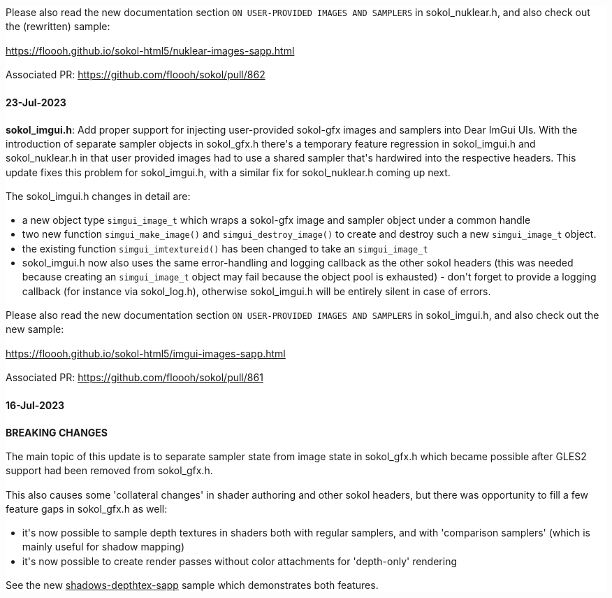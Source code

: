Please also read the new documentation section `ON USER-PROVIDED IMAGES AND SAMPLERS`
in sokol_nuklear.h, and also check out the (rewritten) sample:

https://floooh.github.io/sokol-html5/nuklear-images-sapp.html

Associated PR: https://github.com/floooh/sokol/pull/862

#### 23-Jul-2023

**sokol_imgui.h**: Add proper support for injecting user-provided sokol-gfx
images and samplers into Dear ImGui UIs. With the introduction of separate
sampler objects in sokol_gfx.h there's a temporary feature regression in
sokol_imgui.h and sokol_nuklear.h in that user provided images had to use a
shared sampler that's hardwired into the respective headers. This update fixes
this problem for sokol_imgui.h, with a similar fix for sokol_nuklear.h coming
up next.

The sokol_imgui.h changes in detail are:

- a new object type `simgui_image_t` which wraps a sokol-gfx image and sampler
  object under a common handle
- two new function `simgui_make_image()` and `simgui_destroy_image()` to
  create and destroy such a new `simgui_image_t` object.
- the existing function `simgui_imtextureid()` has been changed to take
  an `simgui_image_t`
- sokol_imgui.h now also uses the same error-handling and logging callback
  as the other sokol headers (this was needed because creating an `simgui_image_t`
  object may fail because the object pool is exhausted) - don't forget
  to provide a logging callback (for instance via sokol_log.h), otherwise
  sokol_imgui.h will be entirely silent in case of errors.

Please also read the new documentation section `ON USER-PROVIDED IMAGES AND SAMPLERS`
in sokol_imgui.h, and also check out the new sample:

https://floooh.github.io/sokol-html5/imgui-images-sapp.html

Associated PR: https://github.com/floooh/sokol/pull/861

#### 16-Jul-2023

**BREAKING CHANGES**

The main topic of this update is to separate sampler state from image state in
sokol_gfx.h which became possible after GLES2 support had been removed from
sokol_gfx.h.

This also causes some 'collateral changes' in shader authoring and
other sokol headers, but there was opportunity to fill a few feature gaps
in sokol_gfx.h as well:

- it's now possible to sample depth textures in shaders both with regular
  samplers, and with 'comparison samplers' (which is mainly useful for shadow mapping)
- it's now possible to create render passes without color attachments for
  'depth-only' rendering

See the new [shadows-depthtex-sapp](https://floooh.github.io/sokol-html5/shadows-depthtex-sapp.html) sample which demonstrates both features.
